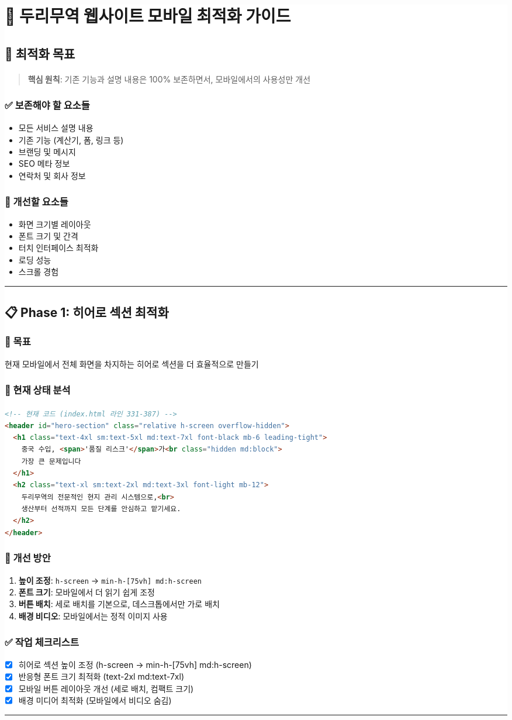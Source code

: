 # 📱 두리무역 웹사이트 모바일 최적화 가이드

## 🎯 최적화 목표
> **핵심 원칙**: 기존 기능과 설명 내용은 100% 보존하면서, 모바일에서의 사용성만 개선

### ✅ 보존해야 할 요소들
- 모든 서비스 설명 내용
- 기존 기능 (계산기, 폼, 링크 등)
- 브랜딩 및 메시지
- SEO 메타 정보
- 연락처 및 회사 정보

### 🔧 개선할 요소들
- 화면 크기별 레이아웃
- 폰트 크기 및 간격
- 터치 인터페이스 최적화
- 로딩 성능
- 스크롤 경험

---

## 📋 Phase 1: 히어로 섹션 최적화

### 🎯 목표
현재 모바일에서 전체 화면을 차지하는 히어로 섹션을 더 효율적으로 만들기

### 📝 현재 상태 분석
```html
<!-- 현재 코드 (index.html 라인 331-387) -->
<header id="hero-section" class="relative h-screen overflow-hidden">
  <h1 class="text-4xl sm:text-5xl md:text-7xl font-black mb-6 leading-tight">
    중국 수입, <span>'품질 리스크'</span>가<br class="hidden md:block">
    가장 큰 문제입니다
  </h1>
  <h2 class="text-xl sm:text-2xl md:text-3xl font-light mb-12">
    두리무역의 전문적인 현지 관리 시스템으로,<br>
    생산부터 선적까지 모든 단계를 안심하고 맡기세요.
  </h2>
</header>
```

### 🔧 개선 방안
1. **높이 조정**: `h-screen` → `min-h-[75vh] md:h-screen`
2. **폰트 크기**: 모바일에서 더 읽기 쉽게 조정
3. **버튼 배치**: 세로 배치를 기본으로, 데스크톱에서만 가로 배치
4. **배경 비디오**: 모바일에서는 정적 이미지 사용

### ✅ 작업 체크리스트
- [x] 히어로 섹션 높이 조정 (h-screen → min-h-[75vh] md:h-screen)
- [x] 반응형 폰트 크기 최적화 (text-2xl md:text-7xl)
- [x] 모바일 버튼 레이아웃 개선 (세로 배치, 컴팩트 크기)
- [x] 배경 미디어 최적화 (모바일에서 비디오 숨김)

---